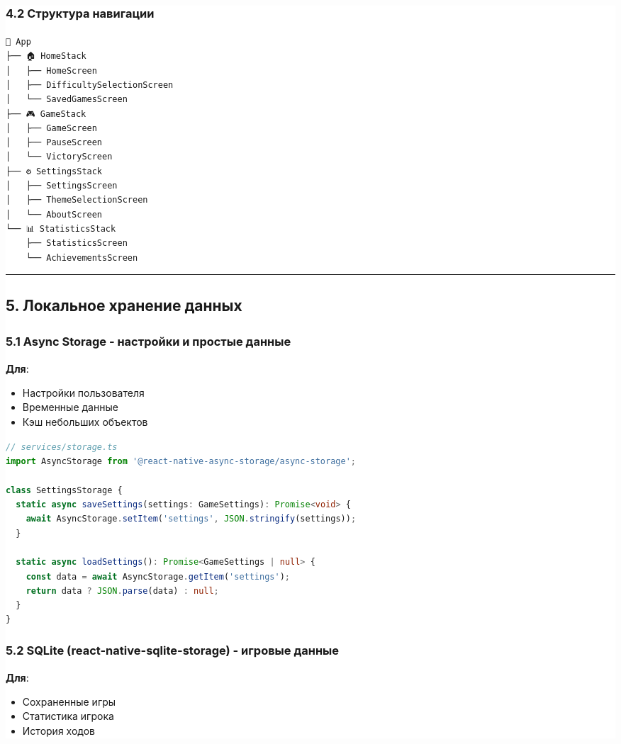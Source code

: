 ### 4.2 Структура навигации

```
📱 App
├── 🏠 HomeStack
│   ├── HomeScreen
│   ├── DifficultySelectionScreen
│   └── SavedGamesScreen
├── 🎮 GameStack
│   ├── GameScreen
│   ├── PauseScreen
│   └── VictoryScreen
├── ⚙️ SettingsStack
│   ├── SettingsScreen
│   ├── ThemeSelectionScreen
│   └── AboutScreen
└── 📊 StatisticsStack
    ├── StatisticsScreen
    └── AchievementsScreen
```

---

## 5. Локальное хранение данных

### 5.1 Async Storage - настройки и простые данные

**Для**:
- Настройки пользователя
- Временные данные
- Кэш небольших объектов

```typescript
// services/storage.ts
import AsyncStorage from '@react-native-async-storage/async-storage';

class SettingsStorage {
  static async saveSettings(settings: GameSettings): Promise<void> {
    await AsyncStorage.setItem('settings', JSON.stringify(settings));
  }

  static async loadSettings(): Promise<GameSettings | null> {
    const data = await AsyncStorage.getItem('settings');
    return data ? JSON.parse(data) : null;
  }
}
```

### 5.2 SQLite (react-native-sqlite-storage) - игровые данные

**Для**:
- Сохраненные игры
- Статистика игрока
- История ходов
